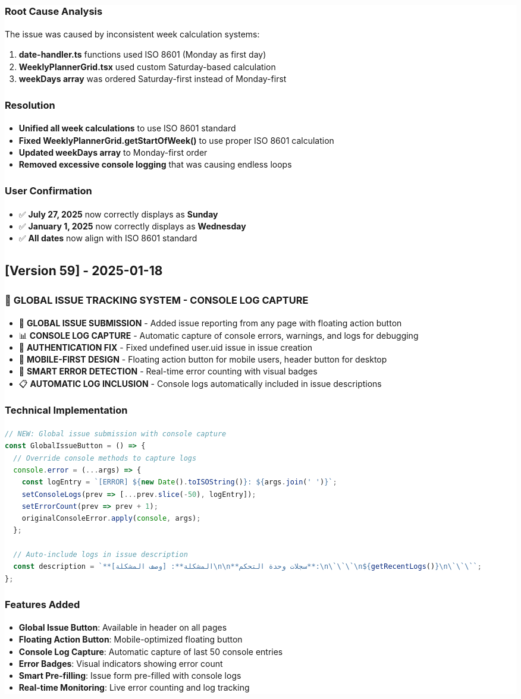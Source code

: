 ### Root Cause Analysis
The issue was caused by inconsistent week calculation systems:
1. **date-handler.ts** functions used ISO 8601 (Monday as first day)
2. **WeeklyPlannerGrid.tsx** used custom Saturday-based calculation
3. **weekDays array** was ordered Saturday-first instead of Monday-first

### Resolution
- **Unified all week calculations** to use ISO 8601 standard
- **Fixed WeeklyPlannerGrid.getStartOfWeek()** to use proper ISO 8601 calculation
- **Updated weekDays array** to Monday-first order
- **Removed excessive console logging** that was causing endless loops

### User Confirmation
- ✅ **July 27, 2025** now correctly displays as **Sunday**
- ✅ **January 1, 2025** now correctly displays as **Wednesday**
- ✅ **All dates** now align with ISO 8601 standard

## [Version 59] - 2025-01-18
### 🐛 **GLOBAL ISSUE TRACKING SYSTEM - CONSOLE LOG CAPTURE**
- 🚀 **GLOBAL ISSUE SUBMISSION** - Added issue reporting from any page with floating action button
- 📊 **CONSOLE LOG CAPTURE** - Automatic capture of console errors, warnings, and logs for debugging
- 🔧 **AUTHENTICATION FIX** - Fixed undefined user.uid issue in issue creation
- 📱 **MOBILE-FIRST DESIGN** - Floating action button for mobile users, header button for desktop
- 🎯 **SMART ERROR DETECTION** - Real-time error counting with visual badges
- 📋 **AUTOMATIC LOG INCLUSION** - Console logs automatically included in issue descriptions

### Technical Implementation
```typescript
// NEW: Global issue submission with console capture
const GlobalIssueButton = () => {
  // Override console methods to capture logs
  console.error = (...args) => {
    const logEntry = `[ERROR] ${new Date().toISOString()}: ${args.join(' ')}`;
    setConsoleLogs(prev => [...prev.slice(-50), logEntry]);
    setErrorCount(prev => prev + 1);
    originalConsoleError.apply(console, args);
  };
  
  // Auto-include logs in issue description
  const description = `**المشكلة**: [وصف المشكلة]\n\n**سجلات وحدة التحكم**:\n\`\`\`\n${getRecentLogs()}\n\`\`\``;
};
```

### Features Added
- **Global Issue Button**: Available in header on all pages
- **Floating Action Button**: Mobile-optimized floating button
- **Console Log Capture**: Automatic capture of last 50 console entries
- **Error Badges**: Visual indicators showing error count
- **Smart Pre-filling**: Issue form pre-filled with console logs
- **Real-time Monitoring**: Live error counting and log tracking
